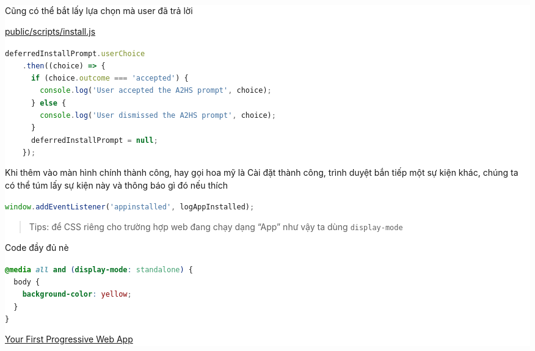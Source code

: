 Cũng có thể bắt lấy lựa chọn mà user đã trả lời

[public/scripts/install.js](https://github.com/googlecodelabs/your-first-pwapp/blob/master/public/scripts/install.js#L47)
```js
deferredInstallPrompt.userChoice
    .then((choice) => {
      if (choice.outcome === 'accepted') {
        console.log('User accepted the A2HS prompt', choice);
      } else {
        console.log('User dismissed the A2HS prompt', choice);
      }
      deferredInstallPrompt = null;
    });
```

Khi thêm vào màn hình chính thành công, hay gọi hoa mỹ là Cài đặt thành công, trình duyệt bắn tiếp một sự kiện khác, chúng ta có thể túm lấy sự kiện này và thông báo gì đó nếu thích

```js
window.addEventListener('appinstalled', logAppInstalled);
```

> Tips: để CSS riêng cho trường hợp web đang chạy dạng “App” như vậy ta dùng `display-mode`

Code đầy đủ nè

```css
@media all and (display-mode: standalone) {
  body {
    background-color: yellow;
  }
}
```


<a target="_blank" rel="noopener noreferrer" href="https://developers.google.com/web/fundamentals/codelabs/your-first-pwapp/">Your First Progressive Web App</a>